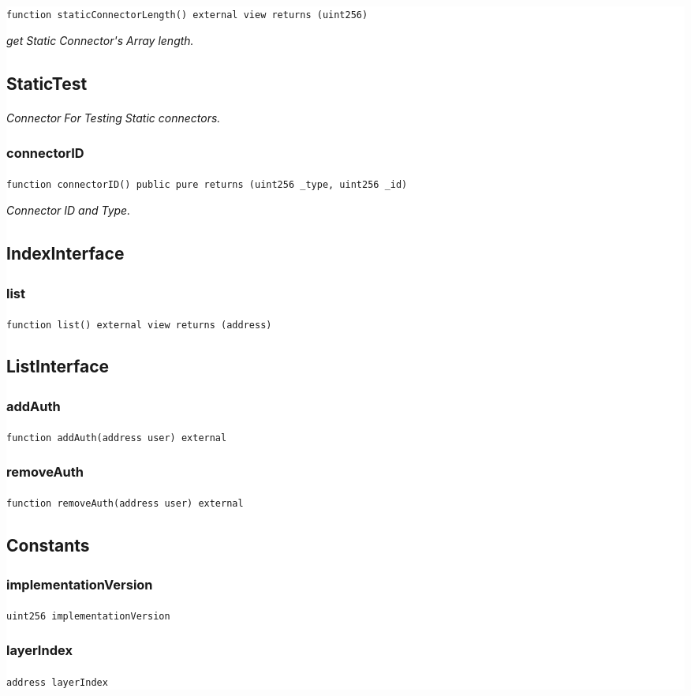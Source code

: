 ```solidity
function staticConnectorLength() external view returns (uint256)
```

_get Static Connector's Array length._

## StaticTest

_Connector For Testing Static connectors._

### connectorID

```solidity
function connectorID() public pure returns (uint256 _type, uint256 _id)
```

_Connector ID and Type._

## IndexInterface

### list

```solidity
function list() external view returns (address)
```

## ListInterface

### addAuth

```solidity
function addAuth(address user) external
```

### removeAuth

```solidity
function removeAuth(address user) external
```

## Constants

### implementationVersion

```solidity
uint256 implementationVersion
```

### layerIndex

```solidity
address layerIndex
```
